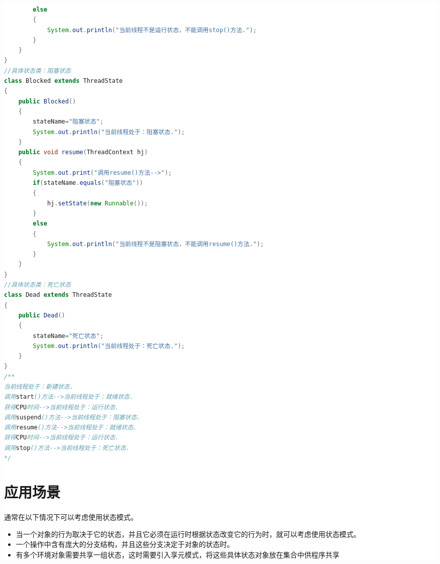```java
        else
        {
            System.out.println("当前线程不是运行状态，不能调用stop()方法.");
        }
    }
}
//具体状态类：阻塞状态
class Blocked extends ThreadState
{
    public Blocked()
    {
        stateName="阻塞状态";
        System.out.println("当前线程处于：阻塞状态.");
    }
    public void resume(ThreadContext hj)
    {
        System.out.print("调用resume()方法-->");
        if(stateName.equals("阻塞状态"))
        {
            hj.setState(new Runnable());
        }
        else
        {
            System.out.println("当前线程不是阻塞状态，不能调用resume()方法.");
        }
    }
}
//具体状态类：死亡状态
class Dead extends ThreadState
{
    public Dead()
    {
        stateName="死亡状态";
        System.out.println("当前线程处于：死亡状态.");
    }
}
/**
当前线程处于：新建状态.
调用start()方法-->当前线程处于：就绪状态.
获得CPU时间-->当前线程处于：运行状态.
调用suspend()方法-->当前线程处于：阻塞状态.
调用resume()方法-->当前线程处于：就绪状态.
获得CPU时间-->当前线程处于：运行状态.
调用stop()方法-->当前线程处于：死亡状态.
*/
```
# 应用场景
通常在以下情况下可以考虑使用状态模式。
* 当一个对象的行为取决于它的状态，并且它必须在运行时根据状态改变它的行为时，就可以考虑使用状态模式。
* 一个操作中含有庞大的分支结构，并且这些分支决定于对象的状态时。
* 有多个环境对象需要共享一组状态，这时需要引入享元模式，将这些具体状态对象放在集合中供程序共享


